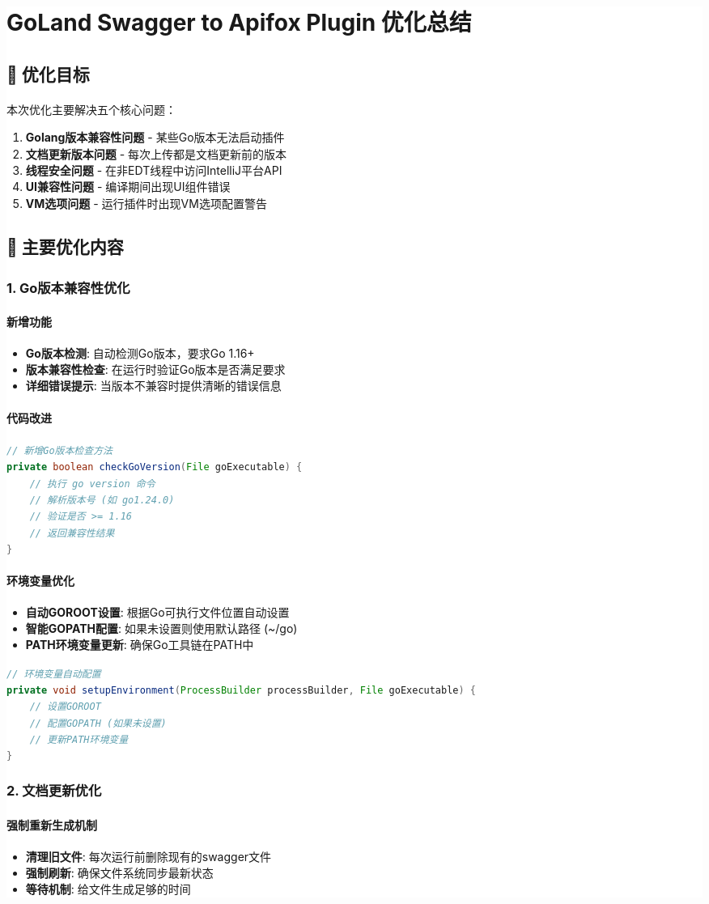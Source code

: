 # GoLand Swagger to Apifox Plugin 优化总结

## 🎯 优化目标

本次优化主要解决五个核心问题：
1. **Golang版本兼容性问题** - 某些Go版本无法启动插件
2. **文档更新版本问题** - 每次上传都是文档更新前的版本
3. **线程安全问题** - 在非EDT线程中访问IntelliJ平台API
4. **UI兼容性问题** - 编译期间出现UI组件错误
5. **VM选项问题** - 运行插件时出现VM选项配置警告

## 🔧 主要优化内容

### 1. Go版本兼容性优化

#### 新增功能
- **Go版本检测**: 自动检测Go版本，要求Go 1.16+
- **版本兼容性检查**: 在运行时验证Go版本是否满足要求
- **详细错误提示**: 当版本不兼容时提供清晰的错误信息

#### 代码改进
```java
// 新增Go版本检查方法
private boolean checkGoVersion(File goExecutable) {
    // 执行 go version 命令
    // 解析版本号 (如 go1.24.0)
    // 验证是否 >= 1.16
    // 返回兼容性结果
}
```

#### 环境变量优化
- **自动GOROOT设置**: 根据Go可执行文件位置自动设置
- **智能GOPATH配置**: 如果未设置则使用默认路径 (~/go)
- **PATH环境变量更新**: 确保Go工具链在PATH中

```java
// 环境变量自动配置
private void setupEnvironment(ProcessBuilder processBuilder, File goExecutable) {
    // 设置GOROOT
    // 配置GOPATH (如果未设置)
    // 更新PATH环境变量
}
```

### 2. 文档更新优化

#### 强制重新生成机制
- **清理旧文件**: 每次运行前删除现有的swagger文件
- **强制刷新**: 确保文件系统同步最新状态
- **等待机制**: 给文件生成足够的时间
